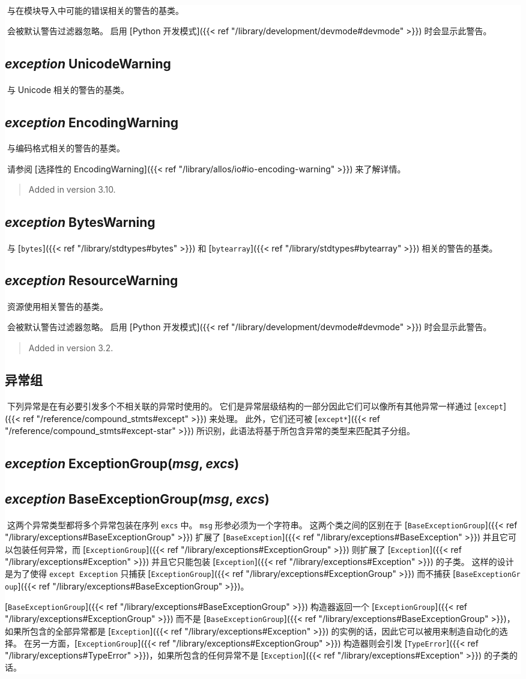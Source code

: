​	与在模块导入中可能的错误相关的警告的基类。

​	会被默认警告过滤器忽略。 启用 [Python 开发模式]({{< ref "/library/development/devmode#devmode" >}}) 时会显示此警告。

## *exception* **UnicodeWarning**

​	与 Unicode 相关的警告的基类。

## *exception* **EncodingWarning**

​	与编码格式相关的警告的基类。

​	请参阅 [选择性的 EncodingWarning]({{< ref "/library/allos/io#io-encoding-warning" >}}) 来了解详情。

> Added in version 3.10.
>

## *exception* **BytesWarning**

​	与 [`bytes`]({{< ref "/library/stdtypes#bytes" >}}) 和 [`bytearray`]({{< ref "/library/stdtypes#bytearray" >}}) 相关的警告的基类。

## *exception* **ResourceWarning**

​	资源使用相关警告的基类。

​	会被默认警告过滤器忽略。 启用 [Python 开发模式]({{< ref "/library/development/devmode#devmode" >}}) 时会显示此警告。

> Added in version 3.2.
>



## 异常组

​	下列异常是在有必要引发多个不相关联的异常时使用的。 它们是异常层级结构的一部分因此它们可以像所有其他异常一样通过 [`except`]({{< ref "/reference/compound_stmts#except" >}}) 来处理。 此外，它们还可被 [`except*`]({{< ref "/reference/compound_stmts#except-star" >}}) 所识别，此语法将基于所包含异常的类型来匹配其子分组。

## *exception* **ExceptionGroup**(*msg*, *excs*)

## *exception* **BaseExceptionGroup**(*msg*, *excs*)

​	这两个异常类型都将多个异常包装在序列 `excs` 中。 `msg` 形参必须为一个字符串。 这两个类之间的区别在于 [`BaseExceptionGroup`]({{< ref "/library/exceptions#BaseExceptionGroup" >}}) 扩展了 [`BaseException`]({{< ref "/library/exceptions#BaseException" >}}) 并且它可以包装任何异常，而 [`ExceptionGroup`]({{< ref "/library/exceptions#ExceptionGroup" >}}) 则扩展了 [`Exception`]({{< ref "/library/exceptions#Exception" >}}) 并且它只能包装 [`Exception`]({{< ref "/library/exceptions#Exception" >}}) 的子类。 这样的设计是为了使得 `except Exception` 只捕获 [`ExceptionGroup`]({{< ref "/library/exceptions#ExceptionGroup" >}}) 而不捕获 [`BaseExceptionGroup`]({{< ref "/library/exceptions#BaseExceptionGroup" >}})。

[`BaseExceptionGroup`]({{< ref "/library/exceptions#BaseExceptionGroup" >}}) 构造器返回一个 [`ExceptionGroup`]({{< ref "/library/exceptions#ExceptionGroup" >}}) 而不是 [`BaseExceptionGroup`]({{< ref "/library/exceptions#BaseExceptionGroup" >}})，如果所包含的全部异常都是 [`Exception`]({{< ref "/library/exceptions#Exception" >}}) 的实例的话，因此它可以被用来制造自动化的选择。 在另一方面，[`ExceptionGroup`]({{< ref "/library/exceptions#ExceptionGroup" >}}) 构造器则会引发 [`TypeError`]({{< ref "/library/exceptions#TypeError" >}})，如果所包含的任何异常不是 [`Exception`]({{< ref "/library/exceptions#Exception" >}}) 的子类的话。
